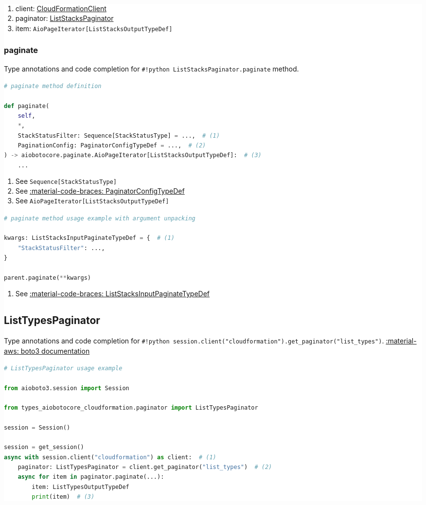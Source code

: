 1. client: [CloudFormationClient](./client.md)
2. paginator: [ListStacksPaginator](./paginators.md#liststackspaginator)
3. item: `AioPageIterator[ListStacksOutputTypeDef]`


### paginate

Type annotations and code completion for `#!python ListStacksPaginator.paginate` method.

```python
# paginate method definition

def paginate(
    self,
    *,
    StackStatusFilter: Sequence[StackStatusType] = ...,  # (1)
    PaginationConfig: PaginatorConfigTypeDef = ...,  # (2)
) -> aiobotocore.paginate.AioPageIterator[ListStacksOutputTypeDef]:  # (3)
    ...
```

1. See `Sequence[StackStatusType]`
2. See [:material-code-braces: PaginatorConfigTypeDef](./type_defs.md#paginatorconfigtypedef)
3. See `AioPageIterator[ListStacksOutputTypeDef]`


```python
# paginate method usage example with argument unpacking

kwargs: ListStacksInputPaginateTypeDef = {  # (1)
    "StackStatusFilter": ...,
}

parent.paginate(**kwargs)
```

1. See [:material-code-braces: ListStacksInputPaginateTypeDef](./type_defs.md#liststacksinputpaginatetypedef)
## ListTypesPaginator

Type annotations and code completion for `#!python session.client("cloudformation").get_paginator("list_types")`.
[:material-aws: boto3 documentation](https://boto3.amazonaws.com/v1/documentation/api/latest/reference/services/cloudformation/paginator/ListTypes.html#CloudFormation.Paginator.ListTypes)

```python
# ListTypesPaginator usage example

from aioboto3.session import Session

from types_aiobotocore_cloudformation.paginator import ListTypesPaginator

session = Session()

session = get_session()
async with session.client("cloudformation") as client:  # (1)
    paginator: ListTypesPaginator = client.get_paginator("list_types")  # (2)
    async for item in paginator.paginate(...):
        item: ListTypesOutputTypeDef
        print(item)  # (3)
```

